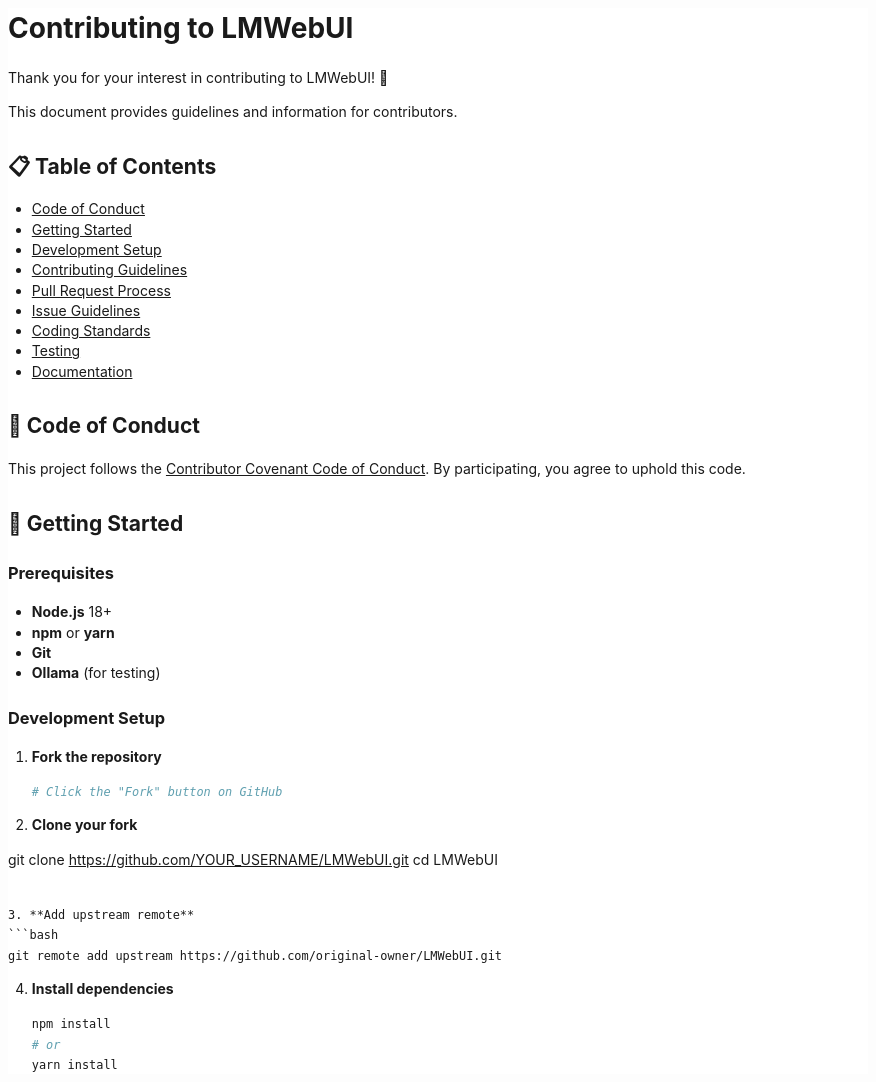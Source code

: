 # Contributing to LMWebUI

Thank you for your interest in contributing to LMWebUI! 🎉

This document provides guidelines and information for contributors.

## 📋 Table of Contents

- [Code of Conduct](#code-of-conduct)
- [Getting Started](#getting-started)
- [Development Setup](#development-setup)
- [Contributing Guidelines](#contributing-guidelines)
- [Pull Request Process](#pull-request-process)
- [Issue Guidelines](#issue-guidelines)
- [Coding Standards](#coding-standards)
- [Testing](#testing)
- [Documentation](#documentation)

## 🤝 Code of Conduct

This project follows the [Contributor Covenant Code of Conduct](CODE_OF_CONDUCT.md). By participating, you agree to uphold this code.

## 🚀 Getting Started

### Prerequisites

- **Node.js** 18+ 
- **npm** or **yarn**
- **Git**
- **Ollama** (for testing)

### Development Setup

1. **Fork the repository**
   ```bash
   # Click the "Fork" button on GitHub
   ```

2. **Clone your fork**
   ```bash
git clone https://github.com/YOUR_USERNAME/LMWebUI.git
cd LMWebUI
   ```

3. **Add upstream remote**
   ```bash
   git remote add upstream https://github.com/original-owner/LMWebUI.git
   ```

4. **Install dependencies**
   ```bash
   npm install
   # or
   yarn install
   ```
